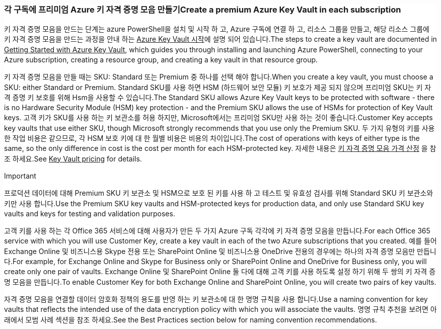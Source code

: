 ### <a name="create-a-premium-azure-key-vault-in-each-subscription"></a><span data-ttu-id="45a4e-215">각 구독에 프리미엄 Azure 키 자격 증명 모음 만들기</span><span class="sxs-lookup"><span data-stu-id="45a4e-215">Create a premium Azure Key Vault in each subscription</span></span>

<span data-ttu-id="45a4e-216">키 자격 증명 모음을 만드는 단계는 azure PowerShell을 설치 및 시작 하 고, Azure 구독에 연결 하 고, 리소스 그룹을 만들고, 해당 리소스 그룹에 키 자격 증명 모음을 만드는 과정을 안내 하는 [Azure Key Vault 시작](https://azure.microsoft.com/documentation/articles/key-vault-get-started/)에 설명 되어 있습니다.</span><span class="sxs-lookup"><span data-stu-id="45a4e-216">The steps to create a key vault are documented in [Getting Started with Azure Key Vault](https://azure.microsoft.com/documentation/articles/key-vault-get-started/), which guides you through installing and launching Azure PowerShell, connecting to your Azure subscription, creating a resource group, and creating a key vault in that resource group.</span></span>
  
<span data-ttu-id="45a4e-217">키 자격 증명 모음을 만들 때는 SKU: Standard 또는 Premium 중 하나를 선택 해야 합니다.</span><span class="sxs-lookup"><span data-stu-id="45a4e-217">When you create a key vault, you must choose a SKU: either Standard or Premium.</span></span> <span data-ttu-id="45a4e-218">Standard SKU를 사용 하면 HSM (하드웨어 보안 모듈) 키 보호가 제공 되지 않으며 프리미엄 SKU는 키 자격 증명 키 보호를 위해 Hsm을 사용할 수 있습니다.</span><span class="sxs-lookup"><span data-stu-id="45a4e-218">The Standard SKU allows Azure Key Vault keys to be protected with software - there is no Hardware Security Module (HSM) key protection - and the Premium SKU allows the use of HSMs for protection of Key Vault keys.</span></span> <span data-ttu-id="45a4e-219">고객 키가 SKU를 사용 하는 키 보관소를 허용 하지만, Microsoft에서는 프리미엄 SKU만 사용 하는 것이 좋습니다.</span><span class="sxs-lookup"><span data-stu-id="45a4e-219">Customer Key accepts key vaults that use either SKU, though Microsoft strongly recommends that you use only the Premium SKU.</span></span> <span data-ttu-id="45a4e-220">두 가지 유형의 키를 사용한 작업 비용은 같으므로, 각 HSM 보호 키에 대 한 월별 비용은 비용의 차이입니다.</span><span class="sxs-lookup"><span data-stu-id="45a4e-220">The cost of operations with keys of either type is the same, so the only difference in cost is the cost per month for each HSM-protected key.</span></span> <span data-ttu-id="45a4e-221">자세한 내용은 [키 자격 증명 모음 가격 산정](https://azure.microsoft.com/pricing/details/key-vault/) 을 참조 하세요.</span><span class="sxs-lookup"><span data-stu-id="45a4e-221">See [Key Vault pricing](https://azure.microsoft.com/pricing/details/key-vault/) for details.</span></span>
  
> [!IMPORTANT]
> <span data-ttu-id="45a4e-222">프로덕션 데이터에 대해 Premium SKU 키 보관소 및 HSM으로 보호 된 키를 사용 하 고 테스트 및 유효성 검사를 위해 Standard SKU 키 보관소와 키만 사용 합니다.</span><span class="sxs-lookup"><span data-stu-id="45a4e-222">Use the Premium SKU key vaults and HSM-protected keys for production data, and only use Standard SKU key vaults and keys for testing and validation purposes.</span></span>
  
<span data-ttu-id="45a4e-223">고객 키를 사용 하는 각 Office 365 서비스에 대해 사용자가 만든 두 가지 Azure 구독 각각에 키 자격 증명 모음을 만듭니다.</span><span class="sxs-lookup"><span data-stu-id="45a4e-223">For each Office 365 service with which you will use Customer Key, create a key vault in each of the two Azure subscriptions that you created.</span></span> <span data-ttu-id="45a4e-224">예를 들어 Exchange Online 및 비즈니스용 Skype 전용 또는 SharePoint Online 및 비즈니스용 OneDrive 전용의 경우에는 하나의 자격 증명 모음만 만듭니다.</span><span class="sxs-lookup"><span data-stu-id="45a4e-224">For example, for Exchange Online and Skype for Business only or SharePoint Online and OneDrive for Business only, you will create only one pair of vaults.</span></span> <span data-ttu-id="45a4e-225">Exchange Online 및 SharePoint Online 둘 다에 대해 고객 키를 사용 하도록 설정 하기 위해 두 쌍의 키 자격 증명 모음을 만듭니다.</span><span class="sxs-lookup"><span data-stu-id="45a4e-225">To enable Customer Key for both Exchange Online and SharePoint Online, you will create two pairs of key vaults.</span></span>
  
<span data-ttu-id="45a4e-226">자격 증명 모음을 연결할 데이터 암호화 정책의 용도를 반영 하는 키 보관소에 대 한 명명 규칙을 사용 합니다.</span><span class="sxs-lookup"><span data-stu-id="45a4e-226">Use a naming convention for key vaults that reflects the intended use of the data encryption policy with which you will associate the vaults.</span></span> <span data-ttu-id="45a4e-227">명명 규칙 추천을 보려면 아래에서 모범 사례 섹션을 참조 하세요.</span><span class="sxs-lookup"><span data-stu-id="45a4e-227">See the Best Practices section below for naming convention recommendations.</span></span>
  